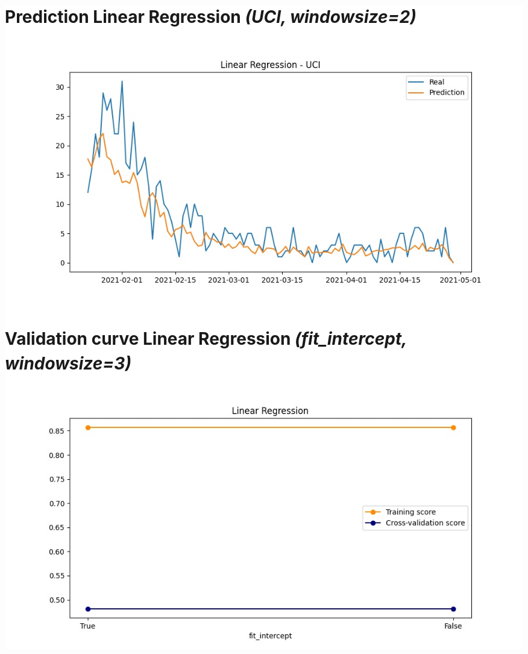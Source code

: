# Prediction Linear Regression *(UCI, windowsize=2)*


  
<img src=".\img\11.Prediction Linear Regression-UCI, windowsize=2.jpg" />  
<div style="page-break-after: always;"></div>  
  
# Validation curve Linear Regression *(fit_intercept, windowsize=3)*


  
<img src=".\img\12.Validation curve Linear Regression-fit_intercept, windowsize=3.jpg" />  
<div style="page-break-after: always;"></div>  
  